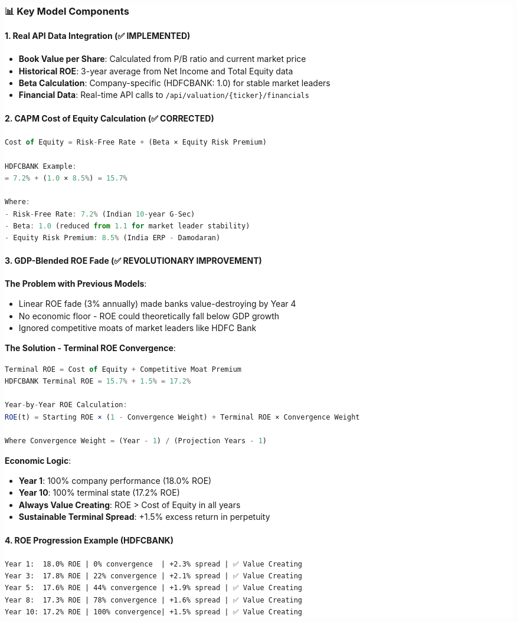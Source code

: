 ### **📊 Key Model Components**

#### **1. Real API Data Integration (✅ IMPLEMENTED)**
- **Book Value per Share**: Calculated from P/B ratio and current market price
- **Historical ROE**: 3-year average from Net Income and Total Equity data
- **Beta Calculation**: Company-specific (HDFCBANK: 1.0) for stable market leaders
- **Financial Data**: Real-time API calls to `/api/valuation/{ticker}/financials`

#### **2. CAPM Cost of Equity Calculation (✅ CORRECTED)**
```typescript
Cost of Equity = Risk-Free Rate + (Beta × Equity Risk Premium)

HDFCBANK Example:
= 7.2% + (1.0 × 8.5%) = 15.7%

Where:
- Risk-Free Rate: 7.2% (Indian 10-year G-Sec)
- Beta: 1.0 (reduced from 1.1 for market leader stability)
- Equity Risk Premium: 8.5% (India ERP - Damodaran)
```

#### **3. GDP-Blended ROE Fade (✅ REVOLUTIONARY IMPROVEMENT)**

**The Problem with Previous Models**:
- Linear ROE fade (3% annually) made banks value-destroying by Year 4
- No economic floor - ROE could theoretically fall below GDP growth
- Ignored competitive moats of market leaders like HDFC Bank

**The Solution - Terminal ROE Convergence**:
```typescript
Terminal ROE = Cost of Equity + Competitive Moat Premium
HDFCBANK Terminal ROE = 15.7% + 1.5% = 17.2%

Year-by-Year ROE Calculation:
ROE(t) = Starting ROE × (1 - Convergence Weight) + Terminal ROE × Convergence Weight

Where Convergence Weight = (Year - 1) / (Projection Years - 1)
```

**Economic Logic**:
- **Year 1**: 100% company performance (18.0% ROE)
- **Year 10**: 100% terminal state (17.2% ROE) 
- **Always Value Creating**: ROE > Cost of Equity in all years
- **Sustainable Terminal Spread**: +1.5% excess return in perpetuity

#### **4. ROE Progression Example (HDFCBANK)**
```
Year 1:  18.0% ROE | 0% convergence  | +2.3% spread | ✅ Value Creating
Year 3:  17.8% ROE | 22% convergence | +2.1% spread | ✅ Value Creating  
Year 5:  17.6% ROE | 44% convergence | +1.9% spread | ✅ Value Creating
Year 8:  17.3% ROE | 78% convergence | +1.6% spread | ✅ Value Creating
Year 10: 17.2% ROE | 100% convergence| +1.5% spread | ✅ Value Creating
```

